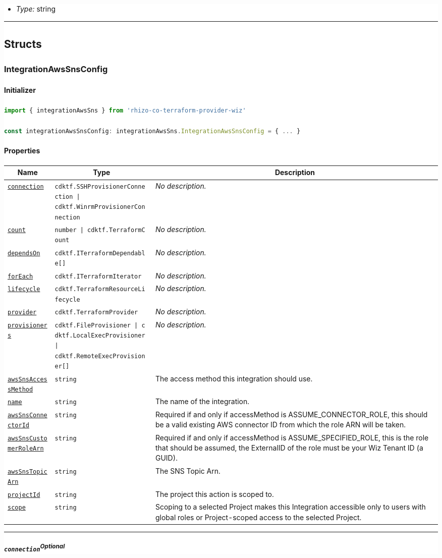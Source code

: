 - *Type:* string

---

## Structs <a name="Structs" id="Structs"></a>

### IntegrationAwsSnsConfig <a name="IntegrationAwsSnsConfig" id="rhizo-co-terraform-provider-wiz.integrationAwsSns.IntegrationAwsSnsConfig"></a>

#### Initializer <a name="Initializer" id="rhizo-co-terraform-provider-wiz.integrationAwsSns.IntegrationAwsSnsConfig.Initializer"></a>

```typescript
import { integrationAwsSns } from 'rhizo-co-terraform-provider-wiz'

const integrationAwsSnsConfig: integrationAwsSns.IntegrationAwsSnsConfig = { ... }
```

#### Properties <a name="Properties" id="Properties"></a>

| **Name** | **Type** | **Description** |
| --- | --- | --- |
| <code><a href="#rhizo-co-terraform-provider-wiz.integrationAwsSns.IntegrationAwsSnsConfig.property.connection">connection</a></code> | <code>cdktf.SSHProvisionerConnection \| cdktf.WinrmProvisionerConnection</code> | *No description.* |
| <code><a href="#rhizo-co-terraform-provider-wiz.integrationAwsSns.IntegrationAwsSnsConfig.property.count">count</a></code> | <code>number \| cdktf.TerraformCount</code> | *No description.* |
| <code><a href="#rhizo-co-terraform-provider-wiz.integrationAwsSns.IntegrationAwsSnsConfig.property.dependsOn">dependsOn</a></code> | <code>cdktf.ITerraformDependable[]</code> | *No description.* |
| <code><a href="#rhizo-co-terraform-provider-wiz.integrationAwsSns.IntegrationAwsSnsConfig.property.forEach">forEach</a></code> | <code>cdktf.ITerraformIterator</code> | *No description.* |
| <code><a href="#rhizo-co-terraform-provider-wiz.integrationAwsSns.IntegrationAwsSnsConfig.property.lifecycle">lifecycle</a></code> | <code>cdktf.TerraformResourceLifecycle</code> | *No description.* |
| <code><a href="#rhizo-co-terraform-provider-wiz.integrationAwsSns.IntegrationAwsSnsConfig.property.provider">provider</a></code> | <code>cdktf.TerraformProvider</code> | *No description.* |
| <code><a href="#rhizo-co-terraform-provider-wiz.integrationAwsSns.IntegrationAwsSnsConfig.property.provisioners">provisioners</a></code> | <code>cdktf.FileProvisioner \| cdktf.LocalExecProvisioner \| cdktf.RemoteExecProvisioner[]</code> | *No description.* |
| <code><a href="#rhizo-co-terraform-provider-wiz.integrationAwsSns.IntegrationAwsSnsConfig.property.awsSnsAccessMethod">awsSnsAccessMethod</a></code> | <code>string</code> | The access method this integration should use. |
| <code><a href="#rhizo-co-terraform-provider-wiz.integrationAwsSns.IntegrationAwsSnsConfig.property.name">name</a></code> | <code>string</code> | The name of the integration. |
| <code><a href="#rhizo-co-terraform-provider-wiz.integrationAwsSns.IntegrationAwsSnsConfig.property.awsSnsConnectorId">awsSnsConnectorId</a></code> | <code>string</code> | Required if and only if accessMethod is ASSUME_CONNECTOR_ROLE, this should be a valid existing AWS connector ID from which the role ARN will be taken. |
| <code><a href="#rhizo-co-terraform-provider-wiz.integrationAwsSns.IntegrationAwsSnsConfig.property.awsSnsCustomerRoleArn">awsSnsCustomerRoleArn</a></code> | <code>string</code> | Required if and only if accessMethod is ASSUME_SPECIFIED_ROLE, this is the role that should be assumed, the ExternalID of the role must be your Wiz Tenant ID (a GUID). |
| <code><a href="#rhizo-co-terraform-provider-wiz.integrationAwsSns.IntegrationAwsSnsConfig.property.awsSnsTopicArn">awsSnsTopicArn</a></code> | <code>string</code> | The SNS Topic Arn. |
| <code><a href="#rhizo-co-terraform-provider-wiz.integrationAwsSns.IntegrationAwsSnsConfig.property.projectId">projectId</a></code> | <code>string</code> | The project this action is scoped to. |
| <code><a href="#rhizo-co-terraform-provider-wiz.integrationAwsSns.IntegrationAwsSnsConfig.property.scope">scope</a></code> | <code>string</code> | Scoping to a selected Project makes this Integration accessible only to users with global roles or Project-scoped access to the selected Project. |

---

##### `connection`<sup>Optional</sup> <a name="connection" id="rhizo-co-terraform-provider-wiz.integrationAwsSns.IntegrationAwsSnsConfig.property.connection"></a>
